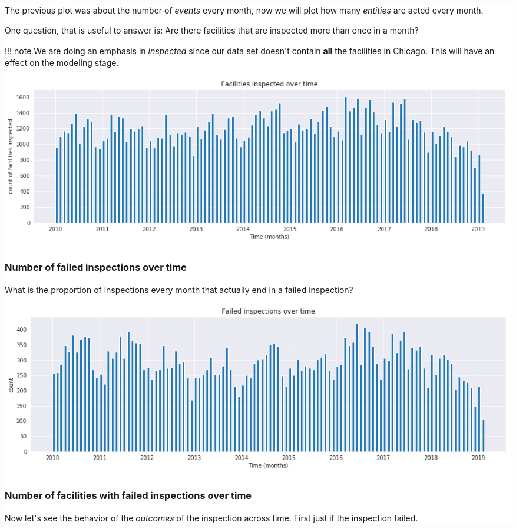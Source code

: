 The previous plot was about the number of *events* every month, now we will plot how many *entities* are acted every month.

One question, that is useful to answer is: Are there facilities that are inspected more than once in a month?

!!! note
    We are doing an emphasis in *inspected* since our data set doesn't
    contain **all** the facilities in Chicago. This will have an effect
    on the modeling stage.

![img](./images/EDA/facilities_inspected_over_time.png "Number of unique facilities inspected every month.")


### Number of failed inspections over time

What is the proportion of inspections every month that actually end in a failed inspection?

![img](./images/EDA/failed_inspections_over_time.png "Number of failed inspections every month.")


### Number of facilities with failed inspections over time

Now let's see the behavior of the *outcomes* of the inspection across
time. First just if the inspection failed.
